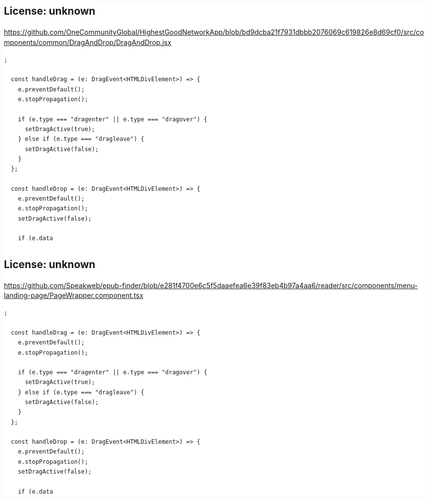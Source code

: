 
## License: unknown
https://github.com/OneCommunityGlobal/HighestGoodNetworkApp/blob/bd9dcba21f7931dbbb2076069c619826e8d69cf0/src/components/common/DragAndDrop/DragAndDrop.jsx

```
;
  
  const handleDrag = (e: DragEvent<HTMLDivElement>) => {
    e.preventDefault();
    e.stopPropagation();
    
    if (e.type === "dragenter" || e.type === "dragover") {
      setDragActive(true);
    } else if (e.type === "dragleave") {
      setDragActive(false);
    }
  };
  
  const handleDrop = (e: DragEvent<HTMLDivElement>) => {
    e.preventDefault();
    e.stopPropagation();
    setDragActive(false);
    
    if (e.data
```


## License: unknown
https://github.com/Speakweb/epub-finder/blob/e281f4700e6c5f5daaefea6e39f83eb4b97a4aa6/reader/src/components/menu-landing-page/PageWrapper.component.tsx

```
;
  
  const handleDrag = (e: DragEvent<HTMLDivElement>) => {
    e.preventDefault();
    e.stopPropagation();
    
    if (e.type === "dragenter" || e.type === "dragover") {
      setDragActive(true);
    } else if (e.type === "dragleave") {
      setDragActive(false);
    }
  };
  
  const handleDrop = (e: DragEvent<HTMLDivElement>) => {
    e.preventDefault();
    e.stopPropagation();
    setDragActive(false);
    
    if (e.data
```

